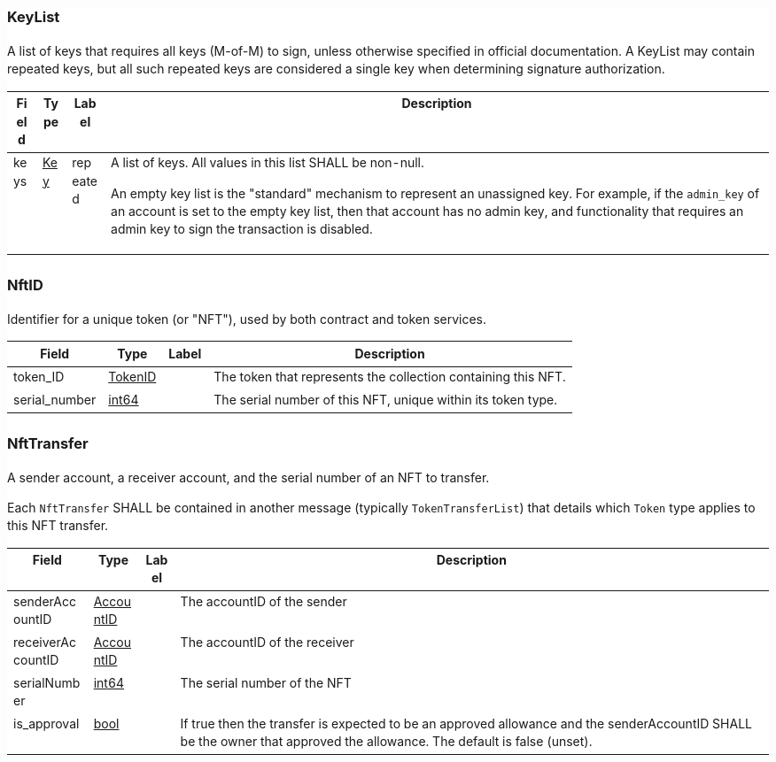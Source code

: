 




<a name="proto-KeyList"></a>

### KeyList
A list of keys that requires all keys (M-of-M) to sign, unless otherwise specified in official
documentation. A KeyList may contain repeated keys, but all such repeated keys are considered a
single key when determining signature authorization.


| Field | Type | Label | Description |
| ----- | ---- | ----- | ----------- |
| keys | [Key](#proto-Key) | repeated | A list of keys. All values in this list SHALL be non-null. <p> An empty key list is the "standard" mechanism to represent an unassigned key. For example, if the `admin_key` of an account is set to the empty key list, then that account has no admin key, and functionality that requires an admin key to sign the transaction is disabled. |






<a name="proto-NftID"></a>

### NftID
Identifier for a unique token (or "NFT"), used by both contract and token services.


| Field | Type | Label | Description |
| ----- | ---- | ----- | ----------- |
| token_ID | [TokenID](#proto-TokenID) |  | The token that represents the collection containing this NFT. |
| serial_number | [int64](#int64) |  | The serial number of this NFT, unique within its token type. |






<a name="proto-NftTransfer"></a>

### NftTransfer
A sender account, a receiver account, and the serial number of an NFT to transfer.

Each `NftTransfer` SHALL be contained in another message (typically `TokenTransferList`) that
details which `Token` type applies to this NFT transfer.


| Field | Type | Label | Description |
| ----- | ---- | ----- | ----------- |
| senderAccountID | [AccountID](#proto-AccountID) |  | The accountID of the sender |
| receiverAccountID | [AccountID](#proto-AccountID) |  | The accountID of the receiver |
| serialNumber | [int64](#int64) |  | The serial number of the NFT |
| is_approval | [bool](#bool) |  | If true then the transfer is expected to be an approved allowance and the senderAccountID SHALL be the owner that approved the allowance. The default is false (unset). |





